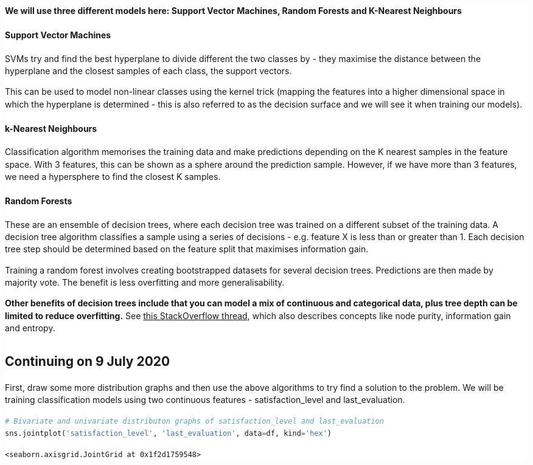 **We will use three different models here: Support Vector Machines, Random Forests and K-Nearest Neighbours**

#### Support Vector Machines
SVMs try and find the best hyperplane to divide different the two classes by - they maximise the distance between the hyperplane and the closest samples of each class, the support vectors. 

This can be used to model non-linear classes using the kernel trick (mapping the features into a higher dimensional space in which the hyperplane is determined - this is also referred to as the decision surface and we will see it when training our models).

#### k-Nearest Neighbours
Classification algorithm memorises the training data and make predictions depending on the K nearest samples in the feature space. With 3 features, this can be shown as a sphere around the prediction sample. However, if we have more than 3 features, we need a hypersphere to find the closest K samples.

#### Random Forests
These are an ensemble of decision trees, where each decision tree was trained on a different subset of the training data. A decision tree algorithm classifies a sample using a series of decisions - e.g. feature X is less than or greater than 1. Each decision tree step should be determined based on the feature split that maximises information gain.

Training a random forest involves creating bootstrapped datasets for several decision trees. Predictions are then made by majority vote. The benefit is less overfitting and more generalisability.

**Other benefits of decision trees include that you can model a mix of continuous and categorical data, plus tree depth can be limited to reduce overfitting.** See [this StackOverflow thread](https://stackoverflow.com/a/1859910/3511819), which also describes concepts like node purity, information gain and entropy.


## Continuing on 9 July 2020

First, draw some more distribution graphs and then use the above algorithms to try find a solution to the problem. We will be training classification models using two continuous features - satisfaction_level and last_evaluation.


```python
# Bivariate and univariate distributon graphs of satisfaction_level and last_evaluation
sns.jointplot('satisfaction_level', 'last_evaluation', data=df, kind='hex')
```




    <seaborn.axisgrid.JointGrid at 0x1f2d1759548>



